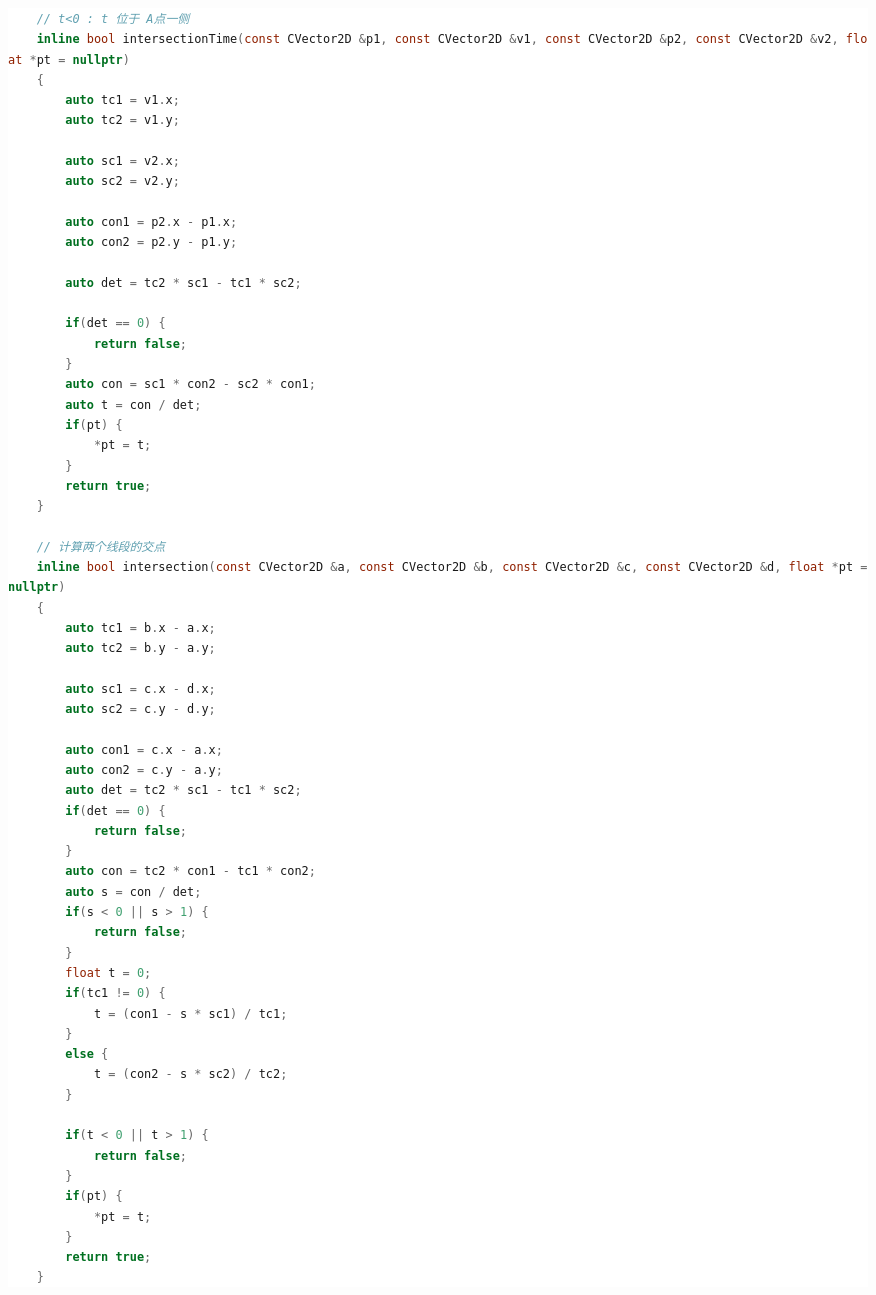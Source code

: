 ```c
    // t<0 : t 位于 A点一侧
    inline bool intersectionTime(const CVector2D &p1, const CVector2D &v1, const CVector2D &p2, const CVector2D &v2, float *pt = nullptr)
    {
        auto tc1 = v1.x;
        auto tc2 = v1.y;

        auto sc1 = v2.x;
        auto sc2 = v2.y;

        auto con1 = p2.x - p1.x;
        auto con2 = p2.y - p1.y;

        auto det = tc2 * sc1 - tc1 * sc2;

        if(det == 0) {
            return false;
        }
        auto con = sc1 * con2 - sc2 * con1;
        auto t = con / det;
        if(pt) {
            *pt = t;
        }
        return true;
    }

    // 计算两个线段的交点
    inline bool intersection(const CVector2D &a, const CVector2D &b, const CVector2D &c, const CVector2D &d, float *pt = nullptr)
    {
        auto tc1 = b.x - a.x;
        auto tc2 = b.y - a.y;

        auto sc1 = c.x - d.x;
        auto sc2 = c.y - d.y;

        auto con1 = c.x - a.x;
        auto con2 = c.y - a.y;
        auto det = tc2 * sc1 - tc1 * sc2;
        if(det == 0) {
            return false;
        }
        auto con = tc2 * con1 - tc1 * con2;
        auto s = con / det;
        if(s < 0 || s > 1) {
            return false;
        }
        float t = 0;
        if(tc1 != 0) {
            t = (con1 - s * sc1) / tc1;
        }
        else {
            t = (con2 - s * sc2) / tc2;
        }

        if(t < 0 || t > 1) {
            return false;
        }
        if(pt) {
            *pt = t;
        }
        return true;
    }
```